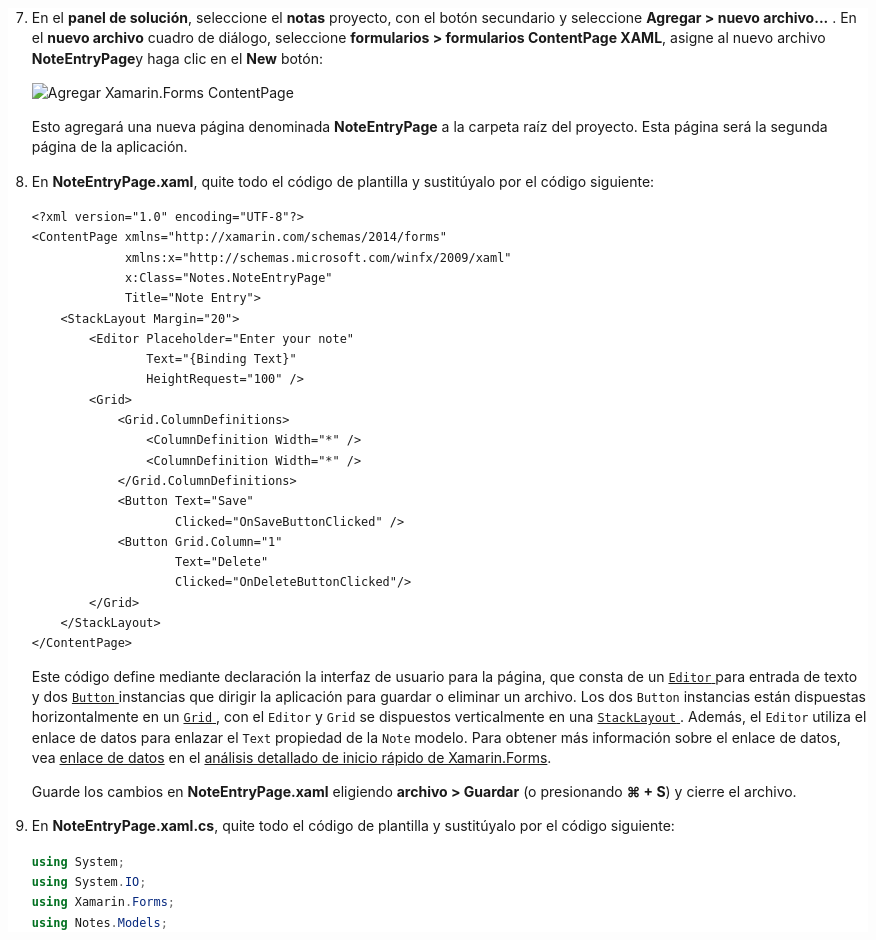 7. En el **panel de solución**, seleccione el **notas** proyecto, con el botón secundario y seleccione **Agregar > nuevo archivo...** . En el **nuevo archivo** cuadro de diálogo, seleccione **formularios > formularios ContentPage XAML**, asigne al nuevo archivo **NoteEntryPage**y haga clic en el **New** botón:

    ![](multi-page-images/vsmac/add-note-entry-page.png "Agregar Xamarin.Forms ContentPage")

    Esto agregará una nueva página denominada **NoteEntryPage** a la carpeta raíz del proyecto. Esta página será la segunda página de la aplicación.

8. En **NoteEntryPage.xaml**, quite todo el código de plantilla y sustitúyalo por el código siguiente:

      ```xaml
      <?xml version="1.0" encoding="UTF-8"?>
      <ContentPage xmlns="http://xamarin.com/schemas/2014/forms"
                   xmlns:x="http://schemas.microsoft.com/winfx/2009/xaml"
                   x:Class="Notes.NoteEntryPage"
                   Title="Note Entry">
          <StackLayout Margin="20">
              <Editor Placeholder="Enter your note"
                      Text="{Binding Text}"
                      HeightRequest="100" />
              <Grid>
                  <Grid.ColumnDefinitions>
                      <ColumnDefinition Width="*" />
                      <ColumnDefinition Width="*" />
                  </Grid.ColumnDefinitions>
                  <Button Text="Save"
                          Clicked="OnSaveButtonClicked" />
                  <Button Grid.Column="1"
                          Text="Delete"
                          Clicked="OnDeleteButtonClicked"/>
              </Grid>
          </StackLayout>
      </ContentPage>
      ```

      Este código define mediante declaración la interfaz de usuario para la página, que consta de un [ `Editor` ](xref:Xamarin.Forms.Editor) para entrada de texto y dos [ `Button` ](xref:Xamarin.Forms.Button) instancias que dirigir la aplicación para guardar o eliminar un archivo. Los dos `Button` instancias están dispuestas horizontalmente en un [ `Grid` ](xref:Xamarin.Forms.Grid), con el `Editor` y `Grid` se dispuestos verticalmente en una [ `StackLayout` ](xref:Xamarin.Forms.StackLayout). Además, el `Editor` utiliza el enlace de datos para enlazar el `Text` propiedad de la `Note` modelo. Para obtener más información sobre el enlace de datos, vea [enlace de datos](deepdive.md#data-binding) en el [análisis detallado de inicio rápido de Xamarin.Forms](deepdive.md).

      Guarde los cambios en **NoteEntryPage.xaml** eligiendo **archivo > Guardar** (o presionando  **&#8984; + S**) y cierre el archivo.

9. En **NoteEntryPage.xaml.cs**, quite todo el código de plantilla y sustitúyalo por el código siguiente:

      ```csharp
      using System;
      using System.IO;
      using Xamarin.Forms;
      using Notes.Models;
